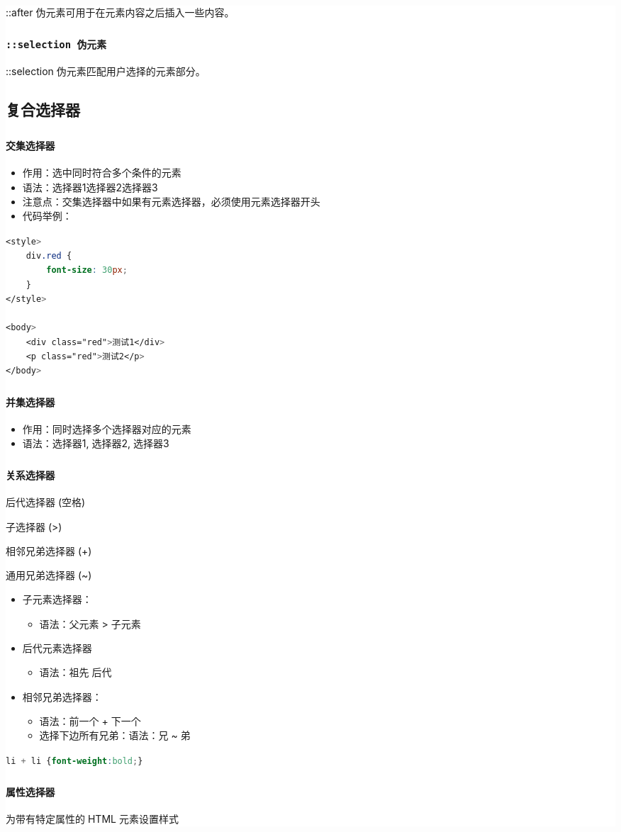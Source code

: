 ::after 伪元素可用于在元素内容之后插入一些内容。

### `::selection 伪元素`

::selection 伪元素匹配用户选择的元素部分。

## 复合选择器
### `交集选择器`
-   作用：选中同时符合多个条件的元素
-   语法：选择器1选择器2选择器3
-   注意点：交集选择器中如果有元素选择器，必须使用元素选择器开头
-   代码举例：
```css
<style>
    div.red {
        font-size: 30px;
    }
</style>

<body>
    <div class="red">测试1</div>
    <p class="red">测试2</p>
</body>
```
### `并集选择器`

-   作用：同时选择多个选择器对应的元素
-   语法：选择器1, 选择器2, 选择器3

### `关系选择器`
后代选择器 (空格)

子选择器 (>)

相邻兄弟选择器 (+)

通用兄弟选择器 (~)

-   子元素选择器：

    -   语法：父元素 > 子元素

-   后代元素选择器

    -   语法：祖先 后代

-   相邻兄弟选择器：

    -   语法：前一个 + 下一个
    -   选择下边所有兄弟：语法：兄 ~ 弟
```css
li + li {font-weight:bold;}
```
### `属性选择器`
为带有特定属性的 HTML 元素设置样式
